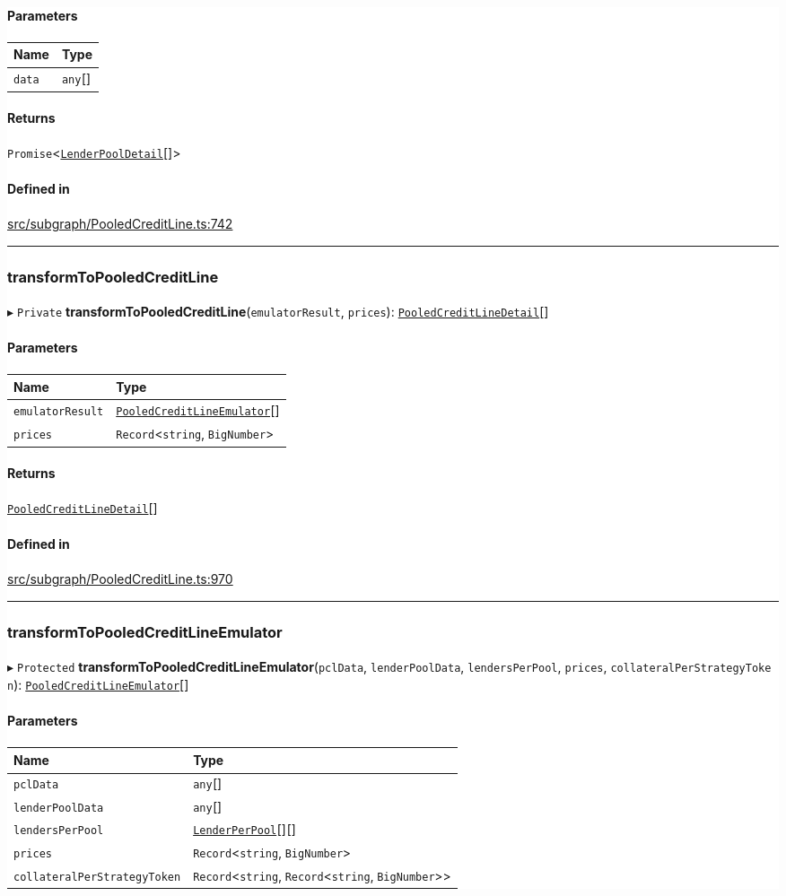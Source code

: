 #### Parameters

| Name | Type |
| :------ | :------ |
| `data` | `any`[] |

#### Returns

`Promise`<[`LenderPoolDetail`](../interfaces/types_Types.LenderPoolDetail.md)[]\>

#### Defined in

[src/subgraph/PooledCreditLine.ts:742](https://github.com/sublime-finance/sublime-sdk/blob/cbfce7e/src/subgraph/PooledCreditLine.ts#L742)

___

### transformToPooledCreditLine

▸ `Private` **transformToPooledCreditLine**(`emulatorResult`, `prices`): [`PooledCreditLineDetail`](../interfaces/types_Types.PooledCreditLineDetail.md)[]

#### Parameters

| Name | Type |
| :------ | :------ |
| `emulatorResult` | [`PooledCreditLineEmulator`](emulator_PooledCreditLines.PooledCreditLineEmulator.md)[] |
| `prices` | `Record`<`string`, `BigNumber`\> |

#### Returns

[`PooledCreditLineDetail`](../interfaces/types_Types.PooledCreditLineDetail.md)[]

#### Defined in

[src/subgraph/PooledCreditLine.ts:970](https://github.com/sublime-finance/sublime-sdk/blob/cbfce7e/src/subgraph/PooledCreditLine.ts#L970)

___

### transformToPooledCreditLineEmulator

▸ `Protected` **transformToPooledCreditLineEmulator**(`pclData`, `lenderPoolData`, `lendersPerPool`, `prices`, `collateralPerStrategyToken`): [`PooledCreditLineEmulator`](emulator_PooledCreditLines.PooledCreditLineEmulator.md)[]

#### Parameters

| Name | Type |
| :------ | :------ |
| `pclData` | `any`[] |
| `lenderPoolData` | `any`[] |
| `lendersPerPool` | [`LenderPerPool`](../interfaces/types_Types.LenderPerPool.md)[][] |
| `prices` | `Record`<`string`, `BigNumber`\> |
| `collateralPerStrategyToken` | `Record`<`string`, `Record`<`string`, `BigNumber`\>\> |
